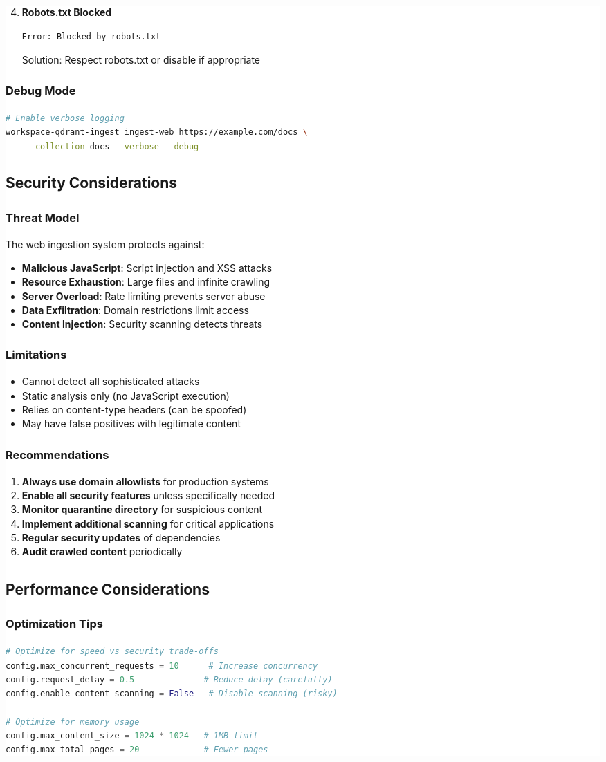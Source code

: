 4. **Robots.txt Blocked**
   ```
   Error: Blocked by robots.txt
   ```
   Solution: Respect robots.txt or disable if appropriate

### Debug Mode

```bash
# Enable verbose logging
workspace-qdrant-ingest ingest-web https://example.com/docs \
    --collection docs --verbose --debug
```

## Security Considerations

### Threat Model

The web ingestion system protects against:

- **Malicious JavaScript**: Script injection and XSS attacks
- **Resource Exhaustion**: Large files and infinite crawling
- **Server Overload**: Rate limiting prevents server abuse
- **Data Exfiltration**: Domain restrictions limit access
- **Content Injection**: Security scanning detects threats

### Limitations

- Cannot detect all sophisticated attacks
- Static analysis only (no JavaScript execution)
- Relies on content-type headers (can be spoofed)
- May have false positives with legitimate content

### Recommendations

1. **Always use domain allowlists** for production systems
2. **Enable all security features** unless specifically needed
3. **Monitor quarantine directory** for suspicious content
4. **Implement additional scanning** for critical applications
5. **Regular security updates** of dependencies
6. **Audit crawled content** periodically

## Performance Considerations

### Optimization Tips

```python
# Optimize for speed vs security trade-offs
config.max_concurrent_requests = 10      # Increase concurrency
config.request_delay = 0.5              # Reduce delay (carefully)
config.enable_content_scanning = False   # Disable scanning (risky)

# Optimize for memory usage
config.max_content_size = 1024 * 1024   # 1MB limit
config.max_total_pages = 20             # Fewer pages
```
